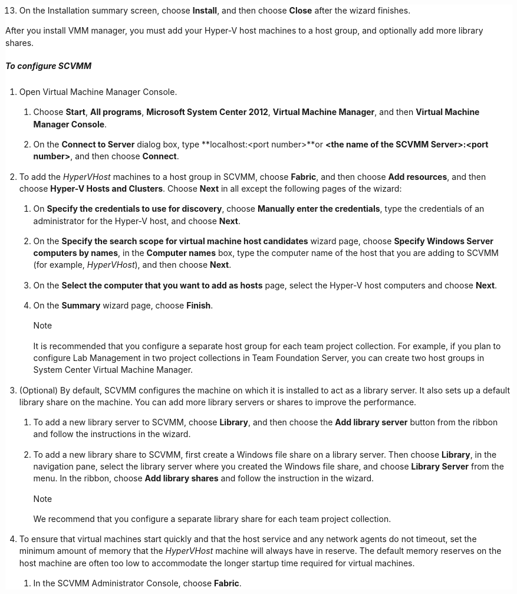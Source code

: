 13. On the Installation summary screen, choose **Install**, and then choose **Close** after the wizard finishes.  
  
 After you install VMM manager, you must add your Hyper-V host machines to a host group, and optionally add more library shares.  
  
##### To configure SCVMM  
  
1.  Open Virtual Machine Manager Console.  
  
    1.  Choose **Start**, **All programs**, **Microsoft System Center 2012**, **Virtual Machine Manager**, and then **Virtual Machine Manager Console**.  
  
    2.  On the **Connect to Server** dialog box, type **localhost:<port number\>**or **<the name of the SCVMM Server\>:<port number\>**, and then choose **Connect**.  
  
2.  To add the *HyperVHost* machines to a host group in SCVMM, choose **Fabric**, and then choose **Add resources**, and then choose **Hyper-V Hosts and Clusters**. Choose **Next** in all except the following pages of the wizard:  
  
    1.  On **Specify the credentials to use for discovery**, choose **Manually enter the credentials**, type the credentials of an administrator for the Hyper-V host, and choose **Next**.  
  
    2.  On the **Specify the search scope for virtual machine host candidates** wizard page, choose **Specify Windows Server computers by names**, in the **Computer names** box, type the computer name of the host that you are adding to SCVMM (for example, *HyperVHost*), and then choose **Next**.  
  
    3.  On the **Select the computer that you want to add as hosts** page, select the Hyper-V host computers and choose **Next**.  
  
    4.  On the **Summary** wizard page, choose **Finish**.  
  
        > [!NOTE]
        >  It is recommended that you configure a separate host group for each team project collection. For example, if you plan to configure Lab Management in two project collections in Team Foundation Server, you can create two host groups in System Center Virtual Machine Manager.  
  
3.  (Optional) By default, SCVMM configures the machine on which it is installed to act as a library server. It also sets up a default library share on the machine. You can add more library servers or shares to improve the performance.  
  
    1.  To add a new library server to SCVMM, choose **Library**, and then choose the **Add library server** button from the ribbon and follow the instructions in the wizard.  
  
    2.  To add a new library share to SCVMM, first create a Windows file share on a library server. Then choose **Library**, in the navigation pane, select the library server where you created the Windows file share, and choose **Library Server** from the menu. In the ribbon, choose **Add library shares** and follow the instruction in the wizard.  
  
        > [!NOTE]
        >  We recommend that you configure a separate library share for each team project collection.  
  
4.  To ensure that virtual machines start quickly and that the host service and any network agents do not timeout, set the minimum amount of memory that the *HyperVHost* machine will always have in reserve. The default memory reserves on the host machine are often too low to accommodate the longer startup time required for virtual machines.  
  
    1.  In the SCVMM Administrator Console, choose **Fabric**.  
  